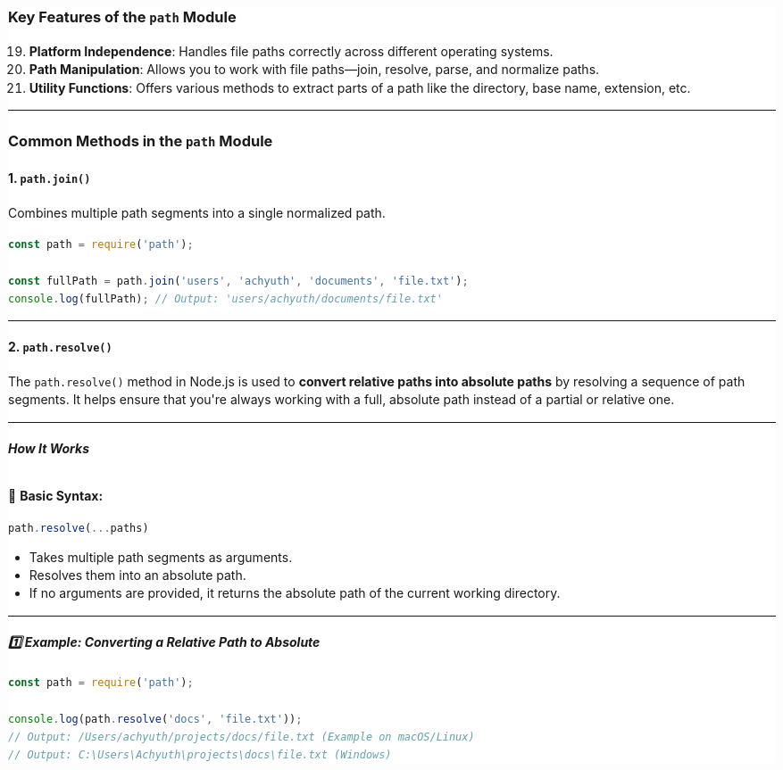 
### Key Features of the `path` Module

19. **Platform Independence**: Handles file paths correctly across different operating systems.
20. **Path Manipulation**: Allows you to work with file paths—join, resolve, parse, and normalize paths.
21. **Utility Functions**: Offers various methods to extract parts of a path like the directory, base name, extension, etc.

---

### Common Methods in the `path` Module

#### 1. **`path.join()`**

Combines multiple path segments into a single normalized path.

```javascript
const path = require('path');

const fullPath = path.join('users', 'achyuth', 'documents', 'file.txt');
console.log(fullPath); // Output: 'users/achyuth/documents/file.txt'
```

---

#### 2. **`path.resolve()`**

The `path.resolve()` method in Node.js is used to **convert relative paths into absolute paths** by resolving a sequence of path segments. It helps ensure that you're always working with a full, absolute path instead of a partial or relative one.

---

###### **How It Works**

🔹 **Basic Syntax:**

```js
path.resolve(...paths)
```

- Takes multiple path segments as arguments.
- Resolves them into an absolute path.
- If no arguments are provided, it returns the absolute path of the current working directory.

---

##### **1️⃣ Example: Converting a Relative Path to Absolute**

```js
const path = require('path');

console.log(path.resolve('docs', 'file.txt')); 
// Output: /Users/achyuth/projects/docs/file.txt (Example on macOS/Linux)
// Output: C:\Users\Achyuth\projects\docs\file.txt (Windows)
```

